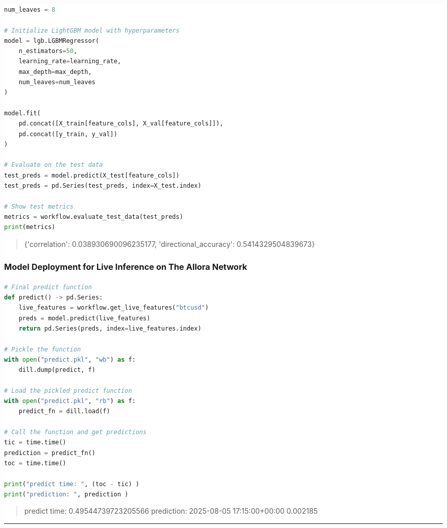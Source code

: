 ```python
num_leaves = 8

# Initialize LightGBM model with hyperparameters
model = lgb.LGBMRegressor(
    n_estimators=50,
    learning_rate=learning_rate,
    max_depth=max_depth,
    num_leaves=num_leaves
)

model.fit(
    pd.concat([X_train[feature_cols], X_val[feature_cols]]), 
    pd.concat([y_train, y_val])
)

# Evaluate on the test data
test_preds = model.predict(X_test[feature_cols])
test_preds = pd.Series(test_preds, index=X_test.index)

# Show test metrics
metrics = workflow.evaluate_test_data(test_preds)
print(metrics)
```

> {'correlation': 0.038930690096235177, 'directional_accuracy': 0.5414329504839673}

### Model Deployment for Live Inference on The Allora Network
```python
# Final predict function
def predict() -> pd.Series:
    live_features = workflow.get_live_features("btcusd")
    preds = model.predict(live_features)
    return pd.Series(preds, index=live_features.index)

# Pickle the function
with open("predict.pkl", "wb") as f:
    dill.dump(predict, f)

# Load the pickled predict function
with open("predict.pkl", "rb") as f:
    predict_fn = dill.load(f)

# Call the function and get predictions
tic = time.time()
prediction = predict_fn()
toc = time.time()

print("predict time: ", (toc - tic) )
print("prediction: ", prediction )
```
> predict time:  0.49544739723205566
> prediction:  2025-08-05 17:15:00+00:00    0.002185
---
